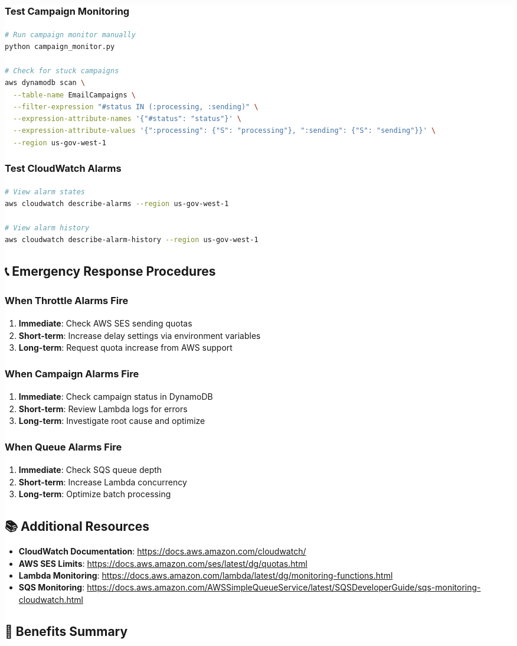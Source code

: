 ### **Test Campaign Monitoring**
```bash
# Run campaign monitor manually
python campaign_monitor.py

# Check for stuck campaigns
aws dynamodb scan \
  --table-name EmailCampaigns \
  --filter-expression "#status IN (:processing, :sending)" \
  --expression-attribute-names '{"#status": "status"}' \
  --expression-attribute-values '{":processing": {"S": "processing"}, ":sending": {"S": "sending"}}' \
  --region us-gov-west-1
```

### **Test CloudWatch Alarms**
```bash
# View alarm states
aws cloudwatch describe-alarms --region us-gov-west-1

# View alarm history
aws cloudwatch describe-alarm-history --region us-gov-west-1
```

## 📞 Emergency Response Procedures

### **When Throttle Alarms Fire**
1. **Immediate**: Check AWS SES sending quotas
2. **Short-term**: Increase delay settings via environment variables
3. **Long-term**: Request quota increase from AWS support

### **When Campaign Alarms Fire**
1. **Immediate**: Check campaign status in DynamoDB
2. **Short-term**: Review Lambda logs for errors
3. **Long-term**: Investigate root cause and optimize

### **When Queue Alarms Fire**
1. **Immediate**: Check SQS queue depth
2. **Short-term**: Increase Lambda concurrency
3. **Long-term**: Optimize batch processing

## 📚 Additional Resources

- **CloudWatch Documentation**: https://docs.aws.amazon.com/cloudwatch/
- **AWS SES Limits**: https://docs.aws.amazon.com/ses/latest/dg/quotas.html
- **Lambda Monitoring**: https://docs.aws.amazon.com/lambda/latest/dg/monitoring-functions.html
- **SQS Monitoring**: https://docs.aws.amazon.com/AWSSimpleQueueService/latest/SQSDeveloperGuide/sqs-monitoring-cloudwatch.html

## 🎉 Benefits Summary
